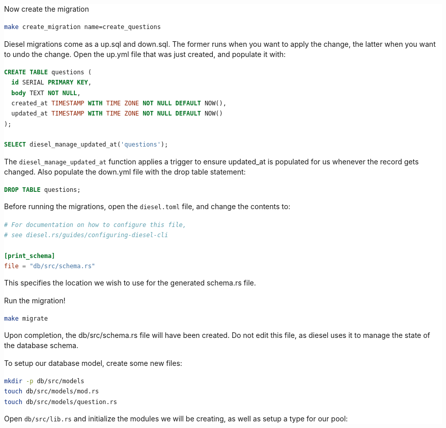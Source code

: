 Now create the migration

```bash
make create_migration name=create_questions
```

Diesel migrations come as a up.sql and down.sql. The former runs when you want to apply the change, the latter when you want to undo the change. Open the up.yml file that was just created, and populate it with:


```sql
CREATE TABLE questions (
  id SERIAL PRIMARY KEY,
  body TEXT NOT NULL,
  created_at TIMESTAMP WITH TIME ZONE NOT NULL DEFAULT NOW(),
  updated_at TIMESTAMP WITH TIME ZONE NOT NULL DEFAULT NOW()
);

SELECT diesel_manage_updated_at('questions');
```

The `diesel_manage_updated_at` function applies a trigger to ensure updated_at is populated for us whenever the record gets changed. Also populate the down.yml file with the drop table statement:

```sql
DROP TABLE questions;
```

Before running the migrations, open the `diesel.toml` file, and change the contents to:

```toml
# For documentation on how to configure this file,
# see diesel.rs/guides/configuring-diesel-cli

[print_schema]
file = "db/src/schema.rs"
```

This specifies the location we wish to use for the generated schema.rs file.

Run the migration!

```bash
make migrate
```

Upon completion, the db/src/schema.rs file will have been created. Do not edit this file, as diesel uses it to manage the state of the database schema.

To setup our database model, create some new files:

```bash
mkdir -p db/src/models
touch db/src/models/mod.rs
touch db/src/models/question.rs
```

Open `db/src/lib.rs` and initialize the modules we will be creating, as well as setup a type for our pool:
